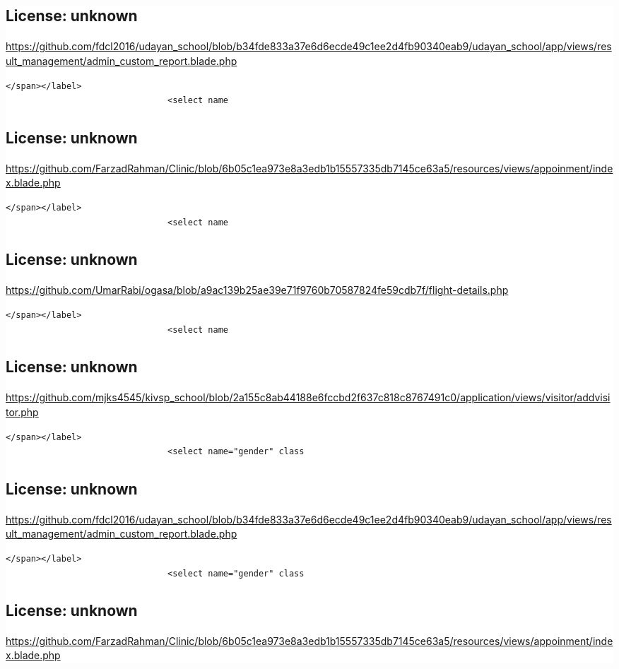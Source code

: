 
## License: unknown
https://github.com/fdcl2016/udayan_school/blob/b34fde833a37e6d6ecde49c1ee2d4fb90340eab9/udayan_school/app/views/result_management/admin_custom_report.blade.php

```
</span></label>
                                <select name
```


## License: unknown
https://github.com/FarzadRahman/Clinic/blob/6b05c1ea973e8a3edb1b15557335db7145ce63a5/resources/views/appoinment/index.blade.php

```
</span></label>
                                <select name
```


## License: unknown
https://github.com/UmarRabi/ogasa/blob/a9ac139b25ae39e71f9760b70587824fe59cdb7f/flight-details.php

```
</span></label>
                                <select name
```


## License: unknown
https://github.com/mjks4545/kivsp_school/blob/2a155c8ab44188e6fccbd2f637c818c8767491c0/application/views/visitor/addvisitor.php

```
</span></label>
                                <select name="gender" class
```


## License: unknown
https://github.com/fdcl2016/udayan_school/blob/b34fde833a37e6d6ecde49c1ee2d4fb90340eab9/udayan_school/app/views/result_management/admin_custom_report.blade.php

```
</span></label>
                                <select name="gender" class
```


## License: unknown
https://github.com/FarzadRahman/Clinic/blob/6b05c1ea973e8a3edb1b15557335db7145ce63a5/resources/views/appoinment/index.blade.php
